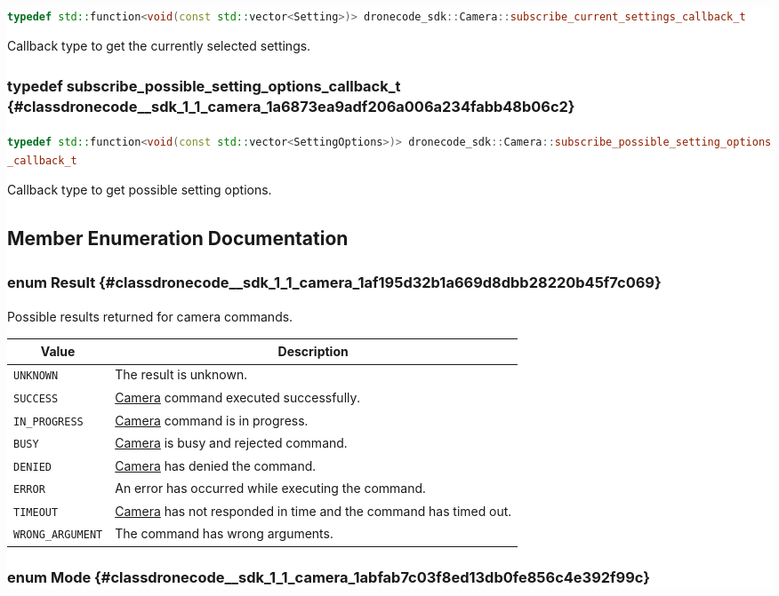 ```cpp
typedef std::function<void(const std::vector<Setting>)> dronecode_sdk::Camera::subscribe_current_settings_callback_t
```


Callback type to get the currently selected settings.


### typedef subscribe_possible_setting_options_callback_t {#classdronecode__sdk_1_1_camera_1a6873ea9adf206a006a234fabb48b06c2}

```cpp
typedef std::function<void(const std::vector<SettingOptions>)> dronecode_sdk::Camera::subscribe_possible_setting_options_callback_t
```


Callback type to get possible setting options.


## Member Enumeration Documentation


### enum Result {#classdronecode__sdk_1_1_camera_1af195d32b1a669d8dbb28220b45f7c069}


Possible results returned for camera commands.


Value | Description
--- | ---
<span id="classdronecode__sdk_1_1_camera_1af195d32b1a669d8dbb28220b45f7c069a696b031073e74bf2cb98e5ef201d4aa3"></span> `UNKNOWN` | The result is unknown. 
<span id="classdronecode__sdk_1_1_camera_1af195d32b1a669d8dbb28220b45f7c069ad0749aaba8b833466dfcbb0428e4f89c"></span> `SUCCESS` | [Camera](classdronecode__sdk_1_1_camera.md) command executed successfully. 
<span id="classdronecode__sdk_1_1_camera_1af195d32b1a669d8dbb28220b45f7c069aca69f96c768067fbff6c911ca87bccc9"></span> `IN_PROGRESS` | [Camera](classdronecode__sdk_1_1_camera.md) command is in progress. 
<span id="classdronecode__sdk_1_1_camera_1af195d32b1a669d8dbb28220b45f7c069a802706a9238e2928077f97736854bad4"></span> `BUSY` | [Camera](classdronecode__sdk_1_1_camera.md) is busy and rejected command. 
<span id="classdronecode__sdk_1_1_camera_1af195d32b1a669d8dbb28220b45f7c069a66d5e0b0ce726b4aeb4ddf6c25b6c12b"></span> `DENIED` | [Camera](classdronecode__sdk_1_1_camera.md) has denied the command. 
<span id="classdronecode__sdk_1_1_camera_1af195d32b1a669d8dbb28220b45f7c069abb1ca97ec761fc37101737ba0aa2e7c5"></span> `ERROR` | An error has occurred while executing the command. 
<span id="classdronecode__sdk_1_1_camera_1af195d32b1a669d8dbb28220b45f7c069a070a0fb40f6c308ab544b227660aadff"></span> `TIMEOUT` | [Camera](classdronecode__sdk_1_1_camera.md) has not responded in time and the command has timed out. 
<span id="classdronecode__sdk_1_1_camera_1af195d32b1a669d8dbb28220b45f7c069a817407ec3b637cb00de7413fd38429a1"></span> `WRONG_ARGUMENT` | The command has wrong arguments. 

### enum Mode {#classdronecode__sdk_1_1_camera_1abfab7c03f8ed13db0fe856c4e392f99c}
